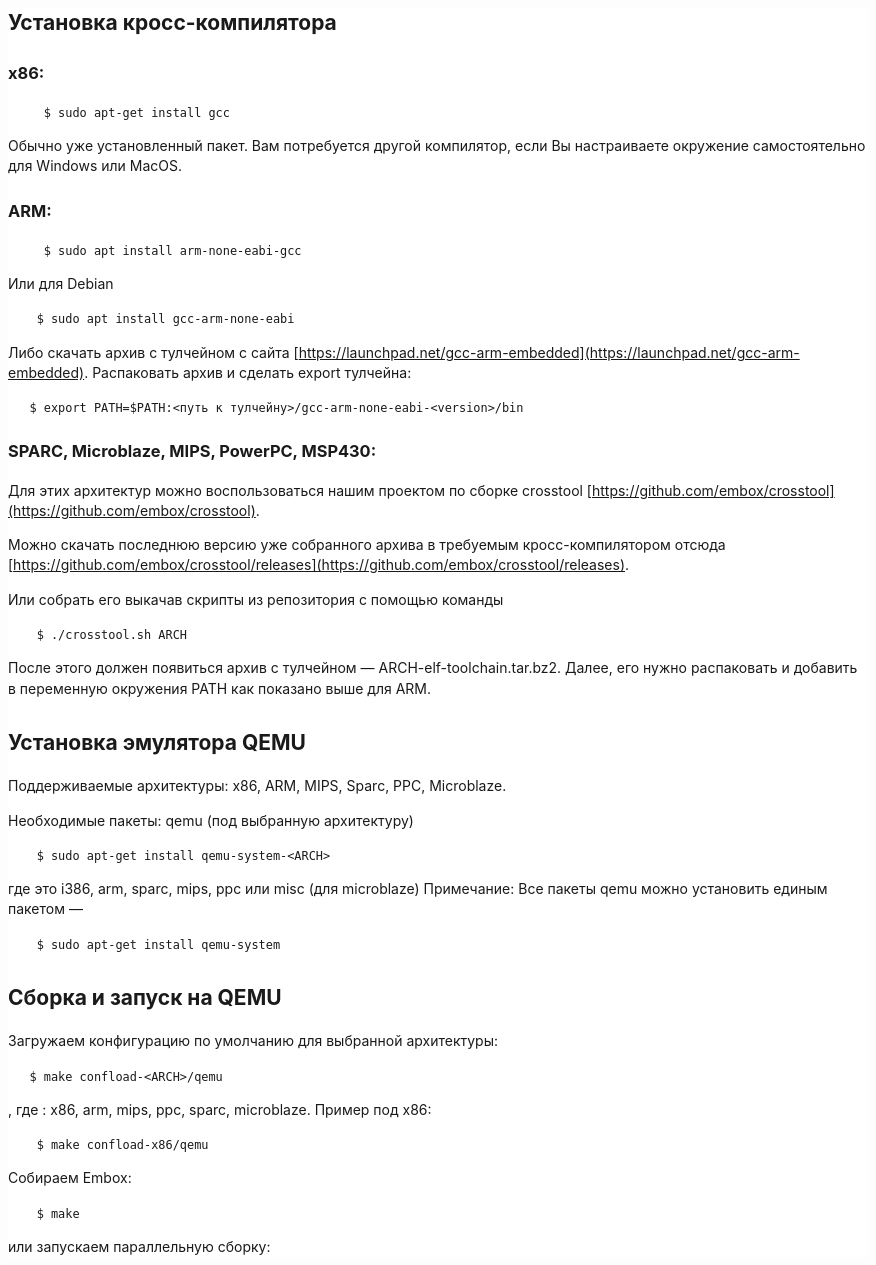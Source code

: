 ## Установка кросс-компилятора 
### x86:
```
     $ sudo apt-get install gcc
```
Обычно уже установленный пакет. Вам потребуется другой компилятор, если Вы настраиваете окружение самостоятельно для Windows или MacOS.

### ARM:
```
     $ sudo apt install arm-none-eabi-gcc
```
Или для Debian
```
    $ sudo apt install gcc-arm-none-eabi
```
Либо скачать архив с тулчейном с сайта [https://launchpad.net/gcc-arm-embedded](https://launchpad.net/gcc-arm-embedded). Распаковать архив и сделать export тулчейна:
```
   $ export PATH=$PATH:<путь к тулчейну>/gcc-arm-none-eabi-<version>/bin
```

### SPARC, Microblaze, MIPS, PowerPC, MSP430:
Для этих архитектур можно воспользоваться нашим проектом по сборке crosstool [https://github.com/embox/crosstool](https://github.com/embox/crosstool).

Можно скачать последнюю версию уже собранного архива в требуемым кросс-компилятором отсюда [https://github.com/embox/crosstool/releases](https://github.com/embox/crosstool/releases).

Или собрать его выкачав скрипты из репозитория с помощью команды 
```
    $ ./crosstool.sh ARCH
```
После этого должен появиться архив с тулчейном — ARCH-elf-toolchain.tar.bz2. Далее, его нужно распаковать и добавить в переменную окружения PATH как показано выше для ARM.

## Установка эмулятора QEMU
Поддерживаемые архитектуры: x86, ARM, MIPS, Sparc, PPC, Microblaze.

Необходимые пакеты: qemu (под выбранную архитектуру)
```
    $ sudo apt-get install qemu-system-<ARCH> 
```
где <ARCH> это i386, arm, sparc, mips, ppc или misc (для microblaze)
Примечание: Все пакеты qemu можно установить единым пакетом — 
```
    $ sudo apt-get install qemu-system
```

## Сборка и запуск на QEMU
Загружаем конфигурацию по умолчанию для выбранной архитектуры:
```
   $ make confload-<ARCH>/qemu
```
, где <ARCH>: x86, arm, mips, ppc, sparc, microblaze.
Пример под x86:
```
    $ make confload-x86/qemu
```
Собираем Embox:
```
    $ make
```
или запускаем параллельную сборку:
```
```